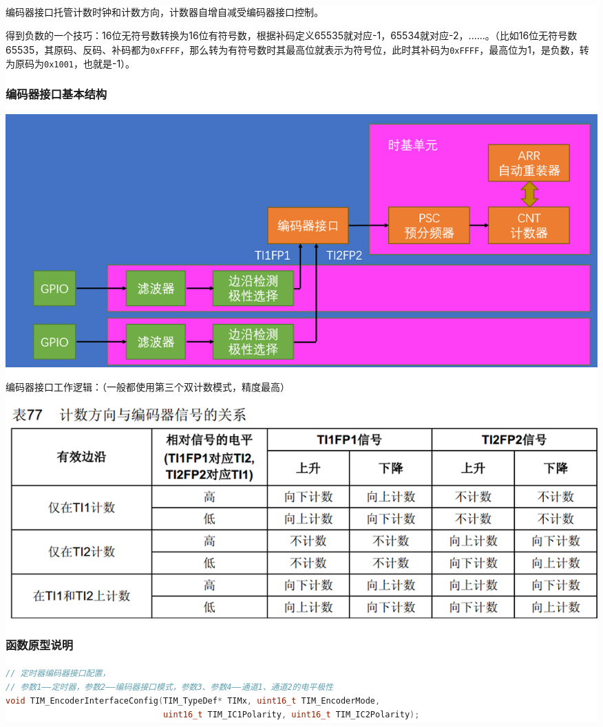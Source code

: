 编码器接口托管计数时钟和计数方向，计数器自增自减受编码器接口控制。

得到负数的一个技巧：16位无符号数转换为16位有符号数，根据补码定义65535就对应-1，65534就对应-2，......。（比如16位无符号数65535，其原码、反码、补码都为`0xFFFF`，那么转为有符号数时其最高位就表示为符号位，此时其补码为`0xFFFF`，最高位为1，是负数，转为原码为`0x1001`，也就是-1）。

### 编码器接口基本结构

![](img/12.基本结构.png)

编码器接口工作逻辑：（一般都使用第三个双计数模式，精度最高）

![](img/12.编码器工作模式.png)



### 函数原型说明

```c
// 定时器编码器接口配置，
// 参数1——定时器，参数2——编码器接口模式，参数3、参数4——通道1、通道2的电平极性
void TIM_EncoderInterfaceConfig(TIM_TypeDef* TIMx, uint16_t TIM_EncoderMode,
                                uint16_t TIM_IC1Polarity, uint16_t TIM_IC2Polarity);
```
